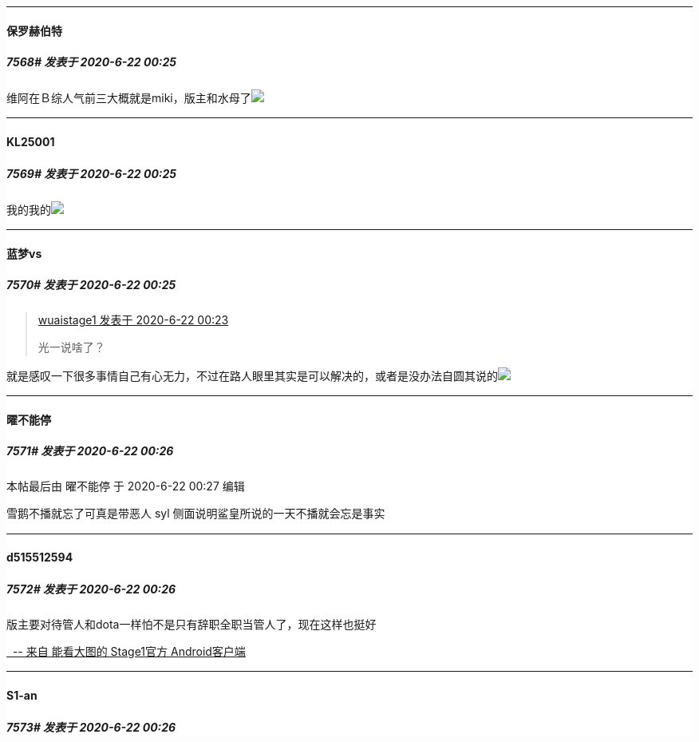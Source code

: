 
*****

####  保罗赫伯特  
##### 7568#       发表于 2020-6-22 00:25


维阿在Ｂ综人气前三大概就是miki，版主和水母了<img src="https://static.saraba1st.com/image/smiley/face2017/005.png" referrerpolicy="no-referrer">


*****

####  KL25001  
##### 7569#       发表于 2020-6-22 00:25


我的我的<img src="https://static.saraba1st.com/image/smiley/face2017/067.png" referrerpolicy="no-referrer">


*****

####  蓝梦vs  
##### 7570#       发表于 2020-6-22 00:25


<blockquote><a href="httphttps://bbs.saraba1st.com/2b/forum.php?mod=redirect&amp;goto=findpost&amp;pid=47896795&amp;ptid=1942338" target="_blank">wuaistage1 发表于 2020-6-22 00:23</a>

光一说啥了？</blockquote>
就是感叹一下很多事情自己有心无力，不过在路人眼里其实是可以解决的，或者是没办法自圆其说的<img src="https://static.saraba1st.com/image/smiley/face2017/067.png" referrerpolicy="no-referrer">


*****

####  曜不能停  
##### 7571#       发表于 2020-6-22 00:26


 本帖最后由 曜不能停 于 2020-6-22 00:27 编辑 

雪鹅不播就忘了可真是带恶人
syl 侧面说明鲨皇所说的一天不播就会忘是事实


*****

####  d515512594  
##### 7572#       发表于 2020-6-22 00:26


版主要对待管人和dota一样怕不是只有辞职全职当管人了，现在这样也挺好

[  -- 来自 能看大图的 Stage1官方 Android客户端](https://www.coolapk.com/apk/140634)


*****

####  S1-an  
##### 7573#       发表于 2020-6-22 00:26
